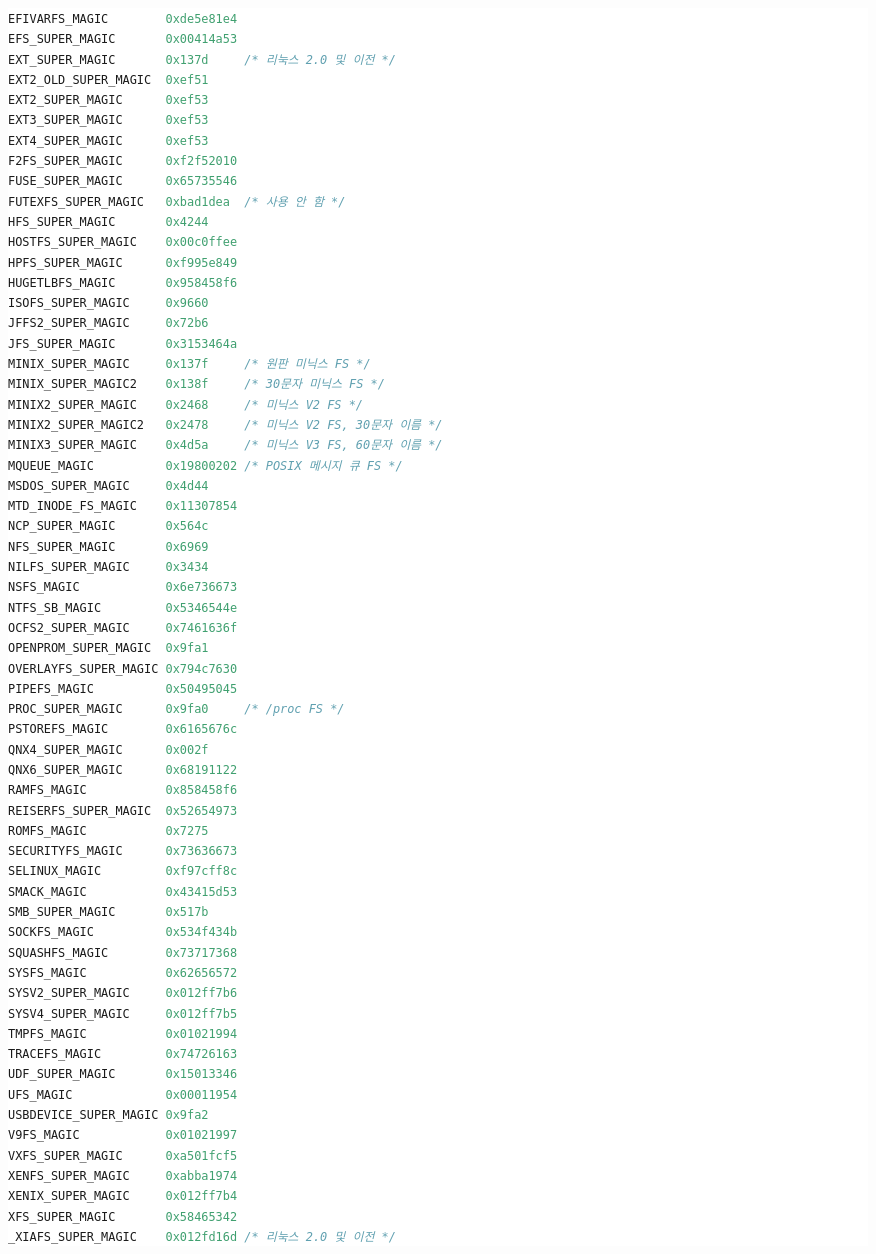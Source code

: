```c
EFIVARFS_MAGIC        0xde5e81e4
EFS_SUPER_MAGIC       0x00414a53
EXT_SUPER_MAGIC       0x137d     /* 리눅스 2.0 및 이전 */
EXT2_OLD_SUPER_MAGIC  0xef51
EXT2_SUPER_MAGIC      0xef53
EXT3_SUPER_MAGIC      0xef53
EXT4_SUPER_MAGIC      0xef53
F2FS_SUPER_MAGIC      0xf2f52010
FUSE_SUPER_MAGIC      0x65735546
FUTEXFS_SUPER_MAGIC   0xbad1dea  /* 사용 안 함 */
HFS_SUPER_MAGIC       0x4244
HOSTFS_SUPER_MAGIC    0x00c0ffee
HPFS_SUPER_MAGIC      0xf995e849
HUGETLBFS_MAGIC       0x958458f6
ISOFS_SUPER_MAGIC     0x9660
JFFS2_SUPER_MAGIC     0x72b6
JFS_SUPER_MAGIC       0x3153464a
MINIX_SUPER_MAGIC     0x137f     /* 원판 미닉스 FS */
MINIX_SUPER_MAGIC2    0x138f     /* 30문자 미닉스 FS */
MINIX2_SUPER_MAGIC    0x2468     /* 미닉스 V2 FS */
MINIX2_SUPER_MAGIC2   0x2478     /* 미닉스 V2 FS, 30문자 이름 */
MINIX3_SUPER_MAGIC    0x4d5a     /* 미닉스 V3 FS, 60문자 이름 */
MQUEUE_MAGIC          0x19800202 /* POSIX 메시지 큐 FS */
MSDOS_SUPER_MAGIC     0x4d44
MTD_INODE_FS_MAGIC    0x11307854
NCP_SUPER_MAGIC       0x564c
NFS_SUPER_MAGIC       0x6969
NILFS_SUPER_MAGIC     0x3434
NSFS_MAGIC            0x6e736673
NTFS_SB_MAGIC         0x5346544e
OCFS2_SUPER_MAGIC     0x7461636f
OPENPROM_SUPER_MAGIC  0x9fa1
OVERLAYFS_SUPER_MAGIC 0x794c7630
PIPEFS_MAGIC          0x50495045
PROC_SUPER_MAGIC      0x9fa0     /* /proc FS */
PSTOREFS_MAGIC        0x6165676c
QNX4_SUPER_MAGIC      0x002f
QNX6_SUPER_MAGIC      0x68191122
RAMFS_MAGIC           0x858458f6
REISERFS_SUPER_MAGIC  0x52654973
ROMFS_MAGIC           0x7275
SECURITYFS_MAGIC      0x73636673
SELINUX_MAGIC         0xf97cff8c
SMACK_MAGIC           0x43415d53
SMB_SUPER_MAGIC       0x517b
SOCKFS_MAGIC          0x534f434b
SQUASHFS_MAGIC        0x73717368
SYSFS_MAGIC           0x62656572
SYSV2_SUPER_MAGIC     0x012ff7b6
SYSV4_SUPER_MAGIC     0x012ff7b5
TMPFS_MAGIC           0x01021994
TRACEFS_MAGIC         0x74726163
UDF_SUPER_MAGIC       0x15013346
UFS_MAGIC             0x00011954
USBDEVICE_SUPER_MAGIC 0x9fa2
V9FS_MAGIC            0x01021997
VXFS_SUPER_MAGIC      0xa501fcf5
XENFS_SUPER_MAGIC     0xabba1974
XENIX_SUPER_MAGIC     0x012ff7b4
XFS_SUPER_MAGIC       0x58465342
_XIAFS_SUPER_MAGIC    0x012fd16d /* 리눅스 2.0 및 이전 */
```

